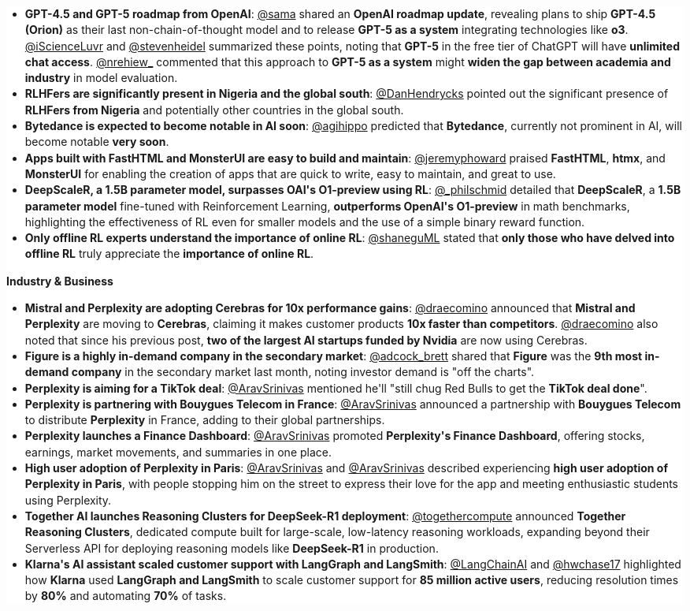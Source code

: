 - **GPT-4.5 and GPT-5 roadmap from OpenAI**: [@sama](https://twitter.com/sama/status/1889755723078443244) shared an **OpenAI roadmap update**, revealing plans to ship **GPT-4.5 (Orion)** as their last non-chain-of-thought model and to release **GPT-5 as a system** integrating technologies like **o3**.  [@iScienceLuvr](https://twitter.com/iScienceLuvr/status/1889756903187829107) and [@stevenheidel](https://twitter.com/stevenheidel/status/1889757357908836654) summarized these points, noting that **GPT-5** in the free tier of ChatGPT will have **unlimited chat access**. [@nrehiew_](https://twitter.com/nrehiew_/status/1889757485755416782) commented that this approach to **GPT-5 as a system** might **widen the gap between academia and industry** in model evaluation.
- **RLHFers are significantly present in Nigeria and the global south**: [@DanHendrycks](https://twitter.com/DanHendrycks/status/1889483790638317774) pointed out the significant presence of **RLHFers from Nigeria** and potentially other countries in the global south.
- **Bytedance is expected to become notable in AI soon**: [@agihippo](https://twitter.com/agihippo/status/1889583723730829687) predicted that **Bytedance**, currently not prominent in AI, will become notable **very soon**.
- **Apps built with FastHTML and MonsterUI are easy to build and maintain**: [@jeremyphoward](https://twitter.com/jeremyphoward/status/1889430719988113911) praised **FastHTML**, **htmx**, and **MonsterUI** for enabling the creation of apps that are quick to write, easy to maintain, and great to use.
- **DeepScaleR, a 1.5B parameter model, surpasses OAI's O1-preview using RL**: [@_philschmid](https://twitter.com/_philschmid/status/1889592742088515630) detailed that **DeepScaleR**, a **1.5B parameter model** fine-tuned with Reinforcement Learning, **outperforms OpenAI's O1-preview** in math benchmarks, highlighting the effectiveness of RL even for smaller models and the use of a simple binary reward function.
- **Only offline RL experts understand the importance of online RL**: [@shaneguML](https://twitter.com/shaneguML/status/1889505192229609864) stated that **only those who have delved into offline RL** truly appreciate the **importance of online RL**.

**Industry & Business**

- **Mistral and Perplexity are adopting Cerebras for 10x performance gains**: [@draecomino](https://twitter.com/draecomino/status/1889430107288416340) announced that **Mistral and Perplexity** are moving to **Cerebras**, claiming it makes customer products **10x faster than competitors**. [@draecomino](https://twitter.com/draecomino/status/1889434428306497667) also noted that since his previous post, **two of the largest AI startups funded by Nvidia** are now using Cerebras.
- **Figure is a highly in-demand company in the secondary market**: [@adcock_brett](https://twitter.com/adcock_brett/status/1889743077323272442) shared that **Figure** was the **9th most in-demand company** in the secondary market last month, noting investor demand is "off the charts".
- **Perplexity is aiming for a TikTok deal**: [@AravSrinivas](https://twitter.com/AravSrinivas/status/1889577617885380613) mentioned he'll "still chug Red Bulls to get the **TikTok deal done**".
- **Perplexity is partnering with Bouygues Telecom in France**: [@AravSrinivas](https://twitter.com/AravSrinivas/status/1889724444894957788) announced a partnership with **Bouygues Telecom** to distribute **Perplexity** in France, adding to their global partnerships.
- **Perplexity launches a Finance Dashboard**: [@AravSrinivas](https://twitter.com/AravSrinivas/status/1889775543635050985) promoted **Perplexity's Finance Dashboard**, offering stocks, earnings, market movements, and summaries in one place.
- **High user adoption of Perplexity in Paris**: [@AravSrinivas](https://twitter.com/AravSrinivas/status/1889635609582444880) and [@AravSrinivas](https://twitter.com/AravSrinivas/status/1889562246004494405) described experiencing **high user adoption of Perplexity in Paris**, with people stopping him on the street to express their love for the app and meeting enthusiastic students using Perplexity.
- **Together AI launches Reasoning Clusters for DeepSeek-R1 deployment**: [@togethercompute](https://twitter.com/togethercompute/status/1889743684977168547) announced **Together Reasoning Clusters**, dedicated compute built for large-scale, low-latency reasoning workloads, expanding beyond their Serverless API for deploying reasoning models like **DeepSeek-R1** in production.
- **Klarna's AI assistant scaled customer support with LangGraph and LangSmith**: [@LangChainAI](https://twitter.com/LangChainAI/status/1889728750415479161) and [@hwchase17](https://twitter.com/hwchase17/status/1889758528232898844) highlighted how **Klarna** used **LangGraph and LangSmith** to scale customer support for **85 million active users**, reducing resolution times by **80%** and automating **70%** of tasks.
